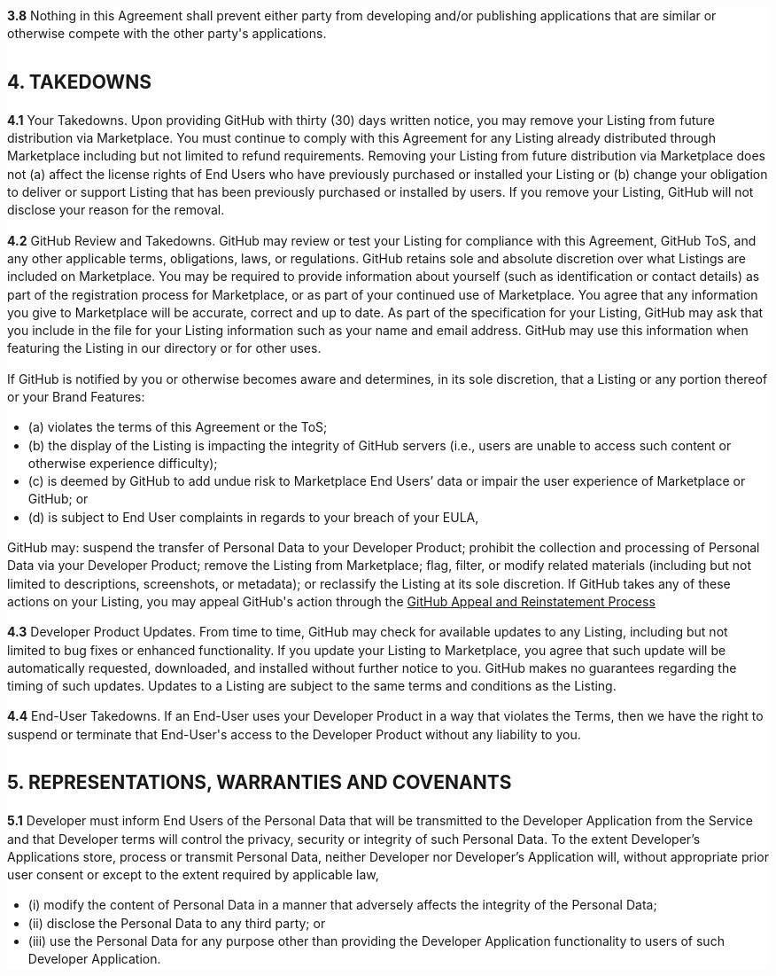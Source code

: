 **3.8**	Nothing in this Agreement shall prevent either party from developing and/or publishing applications that are similar or otherwise compete with the other party's applications.

## 4.	TAKEDOWNS

**4.1**	Your Takedowns. Upon providing GitHub with thirty (30) days written notice, you may remove your Listing from future distribution via Marketplace. You must continue to comply with this Agreement for any Listing already distributed through Marketplace including but not limited to refund requirements. Removing your Listing from future distribution via Marketplace does not (a) affect the license rights of End Users who have previously purchased or installed your Listing or (b) change your obligation to deliver or support Listing that has been previously purchased or installed by users. If you remove your Listing, GitHub will not disclose your reason for the removal.

**4.2**	GitHub Review and Takedowns. GitHub may review or test your Listing for compliance with this Agreement, GitHub ToS, and any other applicable terms, obligations, laws, or regulations. GitHub retains sole and absolute discretion over what Listings are included on Marketplace. You may be required to provide information about yourself (such as identification or contact details) as part of the registration process for Marketplace, or as part of your continued use of Marketplace. You agree that any information you give to Marketplace will be accurate, correct and up to date. As part of the specification for your Listing, GitHub may ask that you include in the file for your Listing information such as your name and email address. GitHub may use this information when featuring the Listing in our directory or for other uses.

If GitHub is notified by you or otherwise becomes aware and determines, in its sole discretion, that a Listing or any portion thereof or your Brand Features:

* (a) violates the terms of this Agreement or the ToS;
* (b) the display of the Listing is impacting the integrity of GitHub servers (i.e., users are unable to access such content or otherwise experience difficulty);
* (c) is deemed by GitHub to add undue risk to Marketplace End Users’ data or impair the user experience of Marketplace or GitHub; or
* (d) is subject to End User complaints in regards to your breach of your EULA,

GitHub may: suspend the transfer of Personal Data to your Developer Product; prohibit the collection and processing of Personal Data via your Developer Product; remove the Listing from Marketplace; flag, filter, or modify related materials (including but not limited to descriptions, screenshots, or metadata); or reclassify the Listing at its sole discretion. If GitHub takes any of these actions on your Listing, you may appeal GitHub's action through the [GitHub Appeal and Reinstatement Process](https://docs.github.com/en/site-policy/acceptable-use-policies/github-appeal-and-reinstatement)

**4.3**	Developer Product Updates. From time to time, GitHub may check for available updates to any Listing, including but not limited to bug fixes or enhanced functionality. If you update your Listing to Marketplace, you agree that such update will be automatically requested, downloaded, and installed without further notice to you.  GitHub makes no guarantees regarding the timing of such updates. Updates to a Listing are subject to the same terms and conditions as the Listing.

**4.4**	End-User Takedowns. If an End-User uses your Developer Product in a way that violates the Terms, then we have the right to suspend or terminate that End-User's access to the Developer Product without any liability to you.

## 5.	REPRESENTATIONS, WARRANTIES AND COVENANTS

**5.1**	Developer must inform End Users of the Personal Data that will be transmitted to the Developer Application from the Service and that Developer terms will control the privacy, security or integrity of such Personal Data. To the extent Developer’s Applications store, process or transmit Personal Data, neither Developer nor Developer’s Application will, without appropriate prior user consent or except to the extent required by applicable law,
* (i) modify the content of Personal Data in a manner that adversely affects the integrity of the Personal Data;
* (ii) disclose the Personal Data to any third party; or
* (iii) use the Personal Data for any purpose other than providing the Developer Application functionality to users of such Developer Application.
